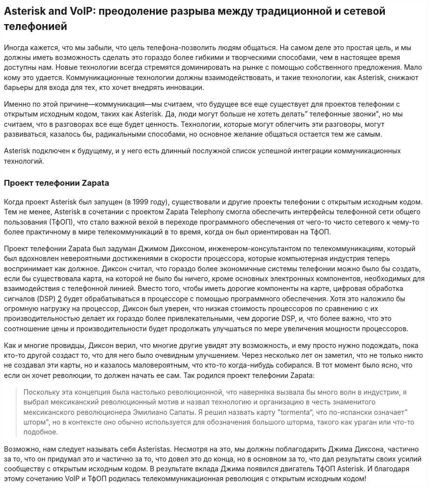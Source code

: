 ## Asterisk and VoIP: преодоление разрыва между традиционной и сетевой телефонией

Иногда кажется, что мы забыли, что цель телефона-позволить людям общаться. На самом деле это простая цель, и мы должны иметь возможность сделать это гораздо более гибкими и творческими способами, чем в настоящее время доступны нам. Новые технологии всегда стремятся доминировать на рынке с помощью собственного предложения. Мало кому это удается. Коммуникационные технологии должны взаимодействовать, и такие технологии, как Asterisk, снижают барьеры для входа для тех, кто хочет внедрять инновации.

Именно по этой причине—коммуникация—мы считаем, что будущее все еще существует для проектов телефонии с открытым исходным кодом, таких как Asterisk. Да, люди могут больше не хотеть делать” телефонные звонки", но мы считаем, что в разговорах все еще будет ценность. Технологии, которые могут облегчить эти разговоры, могут развиваться, казалось бы, радикальными способами, но основное желание общаться остается тем же самым.

Asterisk подключен к будущему, и у него есть длинный послужной список успешной интеграции коммуникационных технологий.

### Проект телефонии Zapata

Когда проект Asterisk был запущен \(в 1999 году\), существовали и другие проекты телефонии с открытым исходным кодом. Тем не менее, Asterisk в сочетании с проектом Zapata Telephony смогла обеспечить интерфейсы телефонной сети общего пользования \(ТфОП\), что стало важной вехой в переходе программного обеспечения от чего-то чисто сетевого к чему-то более практичному в мире телекоммуникаций в то время, когда он был ориентирован на ТфОП.

Проект телефонии Zapata был задуман Джимом Диксоном, инженером-консультантом по телекоммуникациям, который был вдохновлен невероятными достижениями в скорости процессора, которые компьютерная индустрия теперь воспринимает как должное. Диксон считал, что гораздо более экономичные системы телефонии можно было бы создать, если бы существовала карта, на которой не было бы ничего, кроме основных электронных компонентов, необходимых для взаимодействия с телефонной линией. Вместо того, чтобы иметь дорогие компоненты на карте, цифровая обработка сигналов \(DSP\) [2](https://learning.oreilly.com/library/view/asterisk-the-definitive/9781492031598/ch01.html#asterisk-Revolution-FN-1) будет обрабатываться в процессоре с помощью программного обеспечения. Хотя это наложило бы огромную нагрузку на процессор, Диксон был уверен, что низкая стоимость процессоров по сравнению с их производительностью делает их гораздо более привлекательными, чем дорогие DSP, и, что более важно, что это соотношение цены и производительности будет продолжать улучшаться по мере увеличения мощности процессоров.

Как и многие провидцы, Диксон верил, что многие другие увидят эту возможность, и ему просто нужно подождать, пока кто-то другой создаст то, что для него было очевидным улучшением. Через несколько лет он заметил, что не только никто не создавал эти карты, но и казалось маловероятным, что кто-то когда-нибудь собирался. В тот момент было ясно, что если он хочет революции, то должен начать ее сам. Так родился проект телефонии Zapata:

> Поскольку эта концепция была настолько революционной, что наверняка вызвала бы много волн в индустрии, я выбрал мексиканский революционный мотив и назвал технологию и организацию в честь знаменитого мексиканского революционера Эмилиано Сапаты. Я решил назвать карту "tormenta“, что по-испански означает” шторм", но в контексте оно обычно используется для обозначения большого шторма, такого как ураган или что-то подобное.

Возможно, нам следует называть себя Asteristas. Несмотря на это, мы должны поблагодарить Джима Диксона, частично за то, что он придумал это и частично за то, что довел это до конца, но в основном за то, что дал результаты своих усилий сообществу с открытым исходным кодом. В результате вклада Джима появился двигатель ТфОП Asterisk. И благодаря этому сочетанию VoIP и ТфОП родилась телекоммуникационная революция с открытым исходным кодом!
